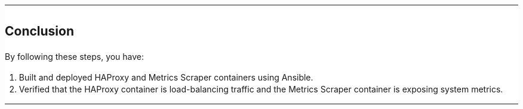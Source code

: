

---

## Conclusion

By following these steps, you have:
1. Built and deployed HAProxy and Metrics Scraper containers using Ansible.
2. Verified that the HAProxy container is load-balancing traffic and the Metrics Scraper container is exposing system metrics.

---
